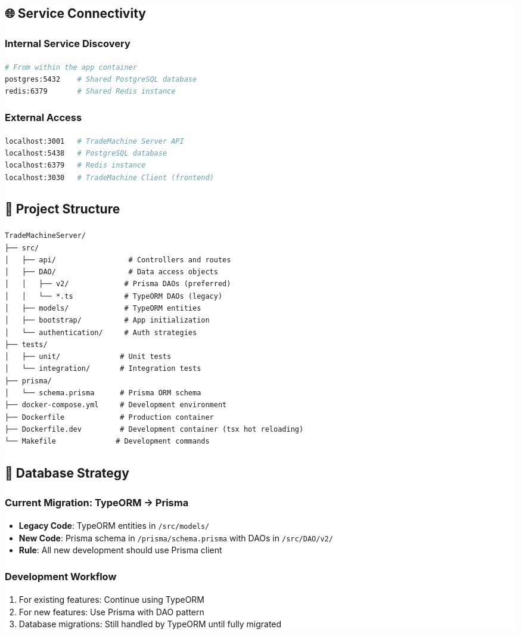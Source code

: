 ## 🌐 Service Connectivity

### **Internal Service Discovery**
```bash
# From within the app container
postgres:5432    # Shared PostgreSQL database
redis:6379       # Shared Redis instance
```

### **External Access**
```bash
localhost:3001   # TradeMachine Server API
localhost:5438   # PostgreSQL database
localhost:6379   # Redis instance
localhost:3030   # TradeMachine Client (frontend)
```

## 📁 Project Structure

```
TradeMachineServer/
├── src/
│   ├── api/                 # Controllers and routes
│   ├── DAO/                 # Data access objects
│   │   ├── v2/             # Prisma DAOs (preferred)
│   │   └── *.ts            # TypeORM DAOs (legacy)
│   ├── models/             # TypeORM entities
│   ├── bootstrap/          # App initialization
│   └── authentication/     # Auth strategies
├── tests/
│   ├── unit/              # Unit tests
│   └── integration/       # Integration tests
├── prisma/
│   └── schema.prisma      # Prisma ORM schema
├── docker-compose.yml     # Development environment
├── Dockerfile             # Production container
├── Dockerfile.dev         # Development container (tsx hot reloading)
└── Makefile              # Development commands
```

## 🔄 Database Strategy

### **Current Migration: TypeORM → Prisma**
- **Legacy Code**: TypeORM entities in `/src/models/`
- **New Code**: Prisma schema in `/prisma/schema.prisma` with DAOs in `/src/DAO/v2/`
- **Rule**: All new development should use Prisma client

### **Development Workflow**
1. For existing features: Continue using TypeORM
2. For new features: Use Prisma with DAO pattern
3. Database migrations: Still handled by TypeORM until fully migrated
